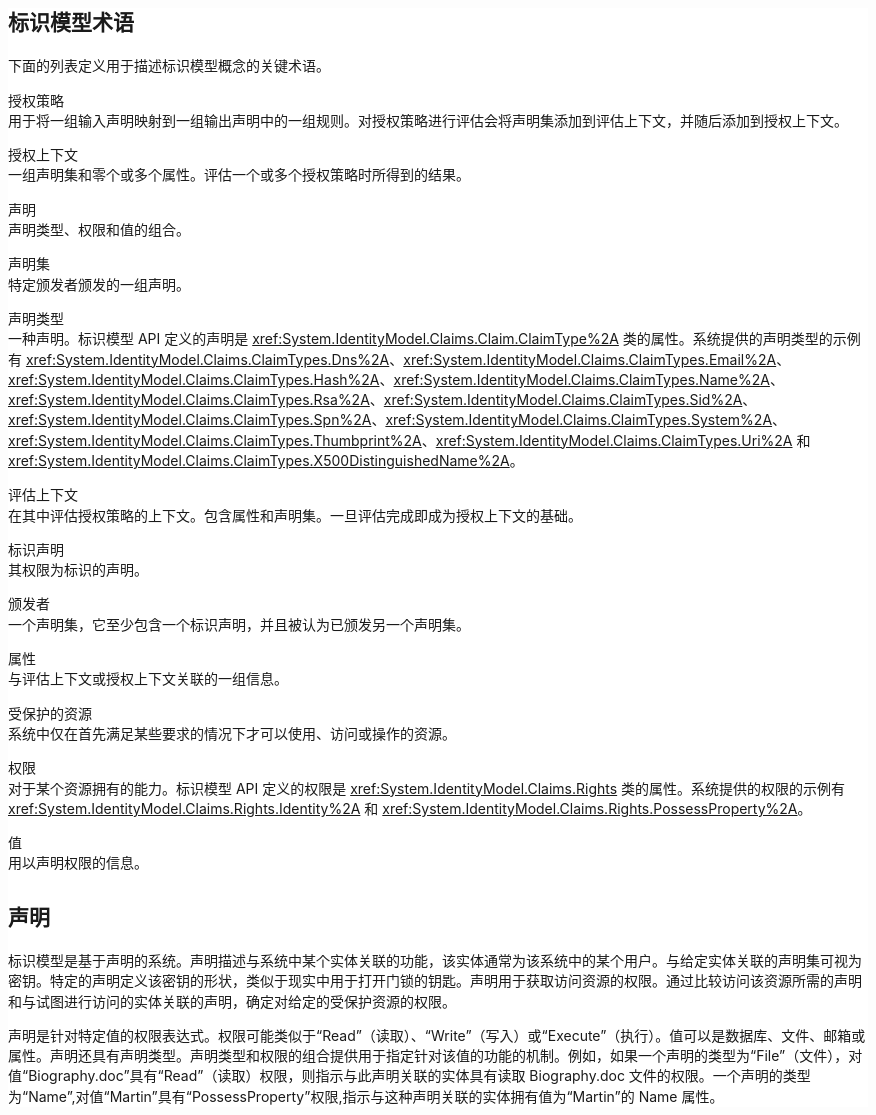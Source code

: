 ## 标识模型术语  
 下面的列表定义用于描述标识模型概念的关键术语。  
  
 授权策略  
 用于将一组输入声明映射到一组输出声明中的一组规则。对授权策略进行评估会将声明集添加到评估上下文，并随后添加到授权上下文。  
  
 授权上下文  
 一组声明集和零个或多个属性。评估一个或多个授权策略时所得到的结果。  
  
 声明  
 声明类型、权限和值的组合。  
  
 声明集  
 特定颁发者颁发的一组声明。  
  
 声明类型  
 一种声明。标识模型 API 定义的声明是 <xref:System.IdentityModel.Claims.Claim.ClaimType%2A> 类的属性。系统提供的声明类型的示例有 <xref:System.IdentityModel.Claims.ClaimTypes.Dns%2A>、<xref:System.IdentityModel.Claims.ClaimTypes.Email%2A>、<xref:System.IdentityModel.Claims.ClaimTypes.Hash%2A>、<xref:System.IdentityModel.Claims.ClaimTypes.Name%2A>、<xref:System.IdentityModel.Claims.ClaimTypes.Rsa%2A>、<xref:System.IdentityModel.Claims.ClaimTypes.Sid%2A>、<xref:System.IdentityModel.Claims.ClaimTypes.Spn%2A>、<xref:System.IdentityModel.Claims.ClaimTypes.System%2A>、<xref:System.IdentityModel.Claims.ClaimTypes.Thumbprint%2A>、<xref:System.IdentityModel.Claims.ClaimTypes.Uri%2A> 和 <xref:System.IdentityModel.Claims.ClaimTypes.X500DistinguishedName%2A>。  
  
 评估上下文  
 在其中评估授权策略的上下文。包含属性和声明集。一旦评估完成即成为授权上下文的基础。  
  
 标识声明  
 其权限为标识的声明。  
  
 颁发者  
 一个声明集，它至少包含一个标识声明，并且被认为已颁发另一个声明集。  
  
 属性  
 与评估上下文或授权上下文关联的一组信息。  
  
 受保护的资源  
 系统中仅在首先满足某些要求的情况下才可以使用、访问或操作的资源。  
  
 权限  
 对于某个资源拥有的能力。标识模型 API 定义的权限是 <xref:System.IdentityModel.Claims.Rights> 类的属性。系统提供的权限的示例有 <xref:System.IdentityModel.Claims.Rights.Identity%2A> 和 <xref:System.IdentityModel.Claims.Rights.PossessProperty%2A>。  
  
 值  
 用以声明权限的信息。  
  
## 声明  
 标识模型是基于声明的系统。声明描述与系统中某个实体关联的功能，该实体通常为该系统中的某个用户。与给定实体关联的声明集可视为密钥。特定的声明定义该密钥的形状，类似于现实中用于打开门锁的钥匙。声明用于获取访问资源的权限。通过比较访问该资源所需的声明和与试图进行访问的实体关联的声明，确定对给定的受保护资源的权限。  
  
 声明是针对特定值的权限表达式。权限可能类似于“Read”（读取）、“Write”（写入）或“Execute”（执行）。值可以是数据库、文件、邮箱或属性。声明还具有声明类型。声明类型和权限的组合提供用于指定针对该值的功能的机制。例如，如果一个声明的类型为“File”（文件），对值“Biography.doc”具有“Read”（读取）权限，则指示与此声明关联的实体具有读取 Biography.doc 文件的权限。一个声明的类型为“Name”,对值“Martin”具有“PossessProperty”权限,指示与这种声明关联的实体拥有值为“Martin”的 Name 属性。  
  
